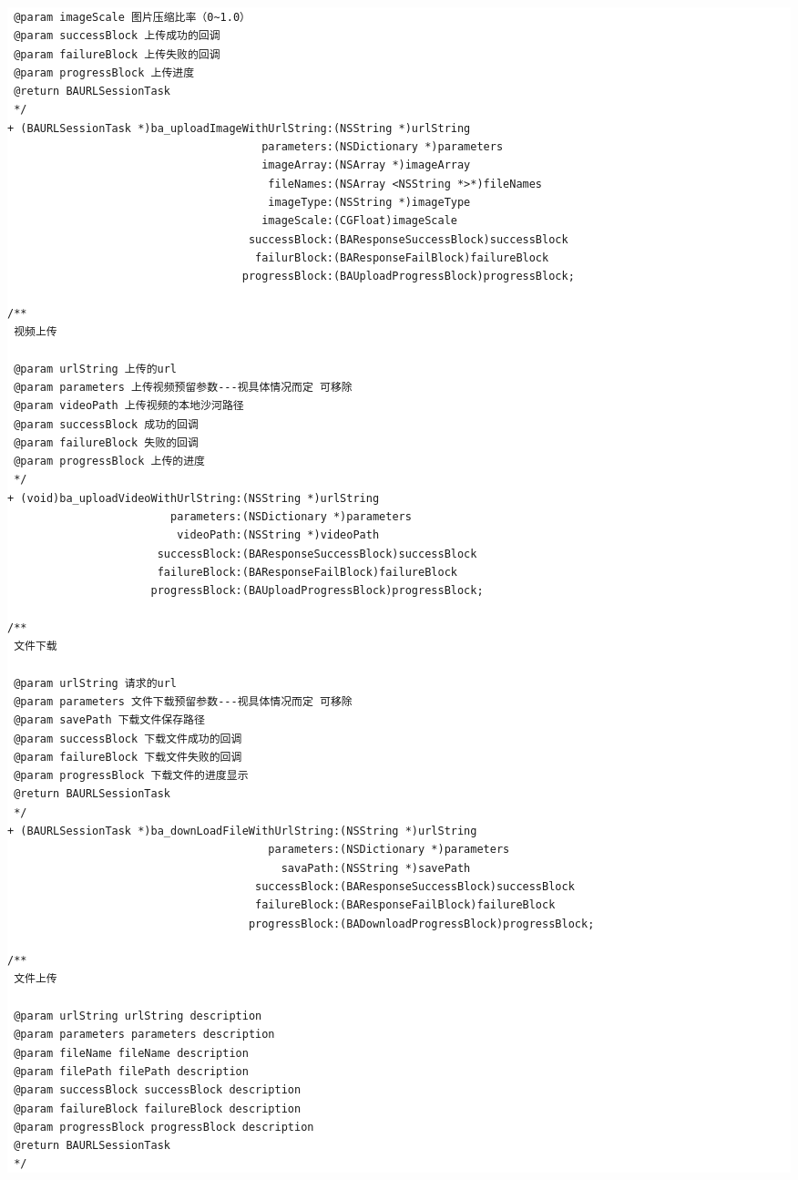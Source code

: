 ```
 @param imageScale 图片压缩比率（0~1.0）
 @param successBlock 上传成功的回调
 @param failureBlock 上传失败的回调
 @param progressBlock 上传进度
 @return BAURLSessionTask
 */
+ (BAURLSessionTask *)ba_uploadImageWithUrlString:(NSString *)urlString
                                       parameters:(NSDictionary *)parameters
                                       imageArray:(NSArray *)imageArray
                                        fileNames:(NSArray <NSString *>*)fileNames
                                        imageType:(NSString *)imageType
                                       imageScale:(CGFloat)imageScale
                                     successBlock:(BAResponseSuccessBlock)successBlock
                                      failurBlock:(BAResponseFailBlock)failureBlock
                                    progressBlock:(BAUploadProgressBlock)progressBlock;

/**
 视频上传
 
 @param urlString 上传的url
 @param parameters 上传视频预留参数---视具体情况而定 可移除
 @param videoPath 上传视频的本地沙河路径
 @param successBlock 成功的回调
 @param failureBlock 失败的回调
 @param progressBlock 上传的进度
 */
+ (void)ba_uploadVideoWithUrlString:(NSString *)urlString
                         parameters:(NSDictionary *)parameters
                          videoPath:(NSString *)videoPath
                       successBlock:(BAResponseSuccessBlock)successBlock
                       failureBlock:(BAResponseFailBlock)failureBlock
                      progressBlock:(BAUploadProgressBlock)progressBlock;

/**
 文件下载
 
 @param urlString 请求的url
 @param parameters 文件下载预留参数---视具体情况而定 可移除
 @param savePath 下载文件保存路径
 @param successBlock 下载文件成功的回调
 @param failureBlock 下载文件失败的回调
 @param progressBlock 下载文件的进度显示
 @return BAURLSessionTask
 */
+ (BAURLSessionTask *)ba_downLoadFileWithUrlString:(NSString *)urlString
                                        parameters:(NSDictionary *)parameters
                                          savaPath:(NSString *)savePath
                                      successBlock:(BAResponseSuccessBlock)successBlock
                                      failureBlock:(BAResponseFailBlock)failureBlock
                                     progressBlock:(BADownloadProgressBlock)progressBlock;

/**
 文件上传
 
 @param urlString urlString description
 @param parameters parameters description
 @param fileName fileName description
 @param filePath filePath description
 @param successBlock successBlock description
 @param failureBlock failureBlock description
 @param progressBlock progressBlock description
 @return BAURLSessionTask
 */
```